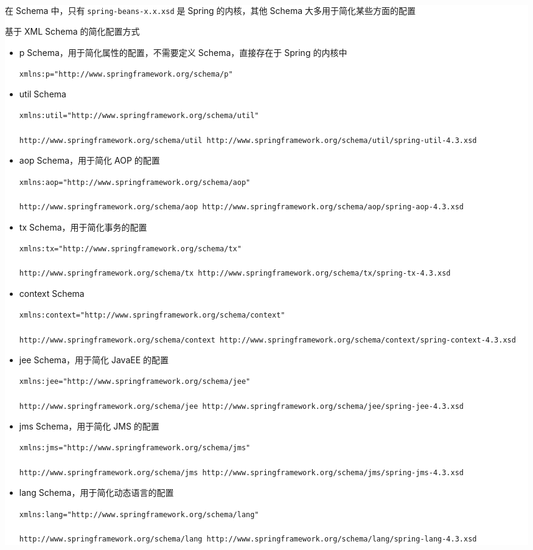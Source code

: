 在 Schema 中，只有 `spring-beans-x.x.xsd` 是 Spring 的内核，其他 Schema 大多用于简化某些方面的配置

基于 XML Schema 的简化配置方式   
* p Schema，用于简化属性的配置，不需要定义 Schema，直接存在于 Spring 的内核中
    ```
    xmlns:p="http://www.springframework.org/schema/p"
    ```
* util Schema
    ```
    xmlns:util="http://www.springframework.org/schema/util"

    http://www.springframework.org/schema/util http://www.springframework.org/schema/util/spring-util-4.3.xsd
    ```
* aop Schema，用于简化 AOP 的配置
    ```
    xmlns:aop="http://www.springframework.org/schema/aop"

    http://www.springframework.org/schema/aop http://www.springframework.org/schema/aop/spring-aop-4.3.xsd
    ```
* tx Schema，用于简化事务的配置
    ```
    xmlns:tx="http://www.springframework.org/schema/tx"

    http://www.springframework.org/schema/tx http://www.springframework.org/schema/tx/spring-tx-4.3.xsd
    ```
* context Schema
    ```
    xmlns:context="http://www.springframework.org/schema/context"

    http://www.springframework.org/schema/context http://www.springframework.org/schema/context/spring-context-4.3.xsd
    ```
* jee Schema，用于简化 JavaEE 的配置
    ```
    xmlns:jee="http://www.springframework.org/schema/jee"

    http://www.springframework.org/schema/jee http://www.springframework.org/schema/jee/spring-jee-4.3.xsd
    ```    
* jms Schema，用于简化 JMS 的配置
    ```
    xmlns:jms="http://www.springframework.org/schema/jms"

    http://www.springframework.org/schema/jms http://www.springframework.org/schema/jms/spring-jms-4.3.xsd
    ```
* lang Schema，用于简化动态语言的配置
    ```
    xmlns:lang="http://www.springframework.org/schema/lang"

    http://www.springframework.org/schema/lang http://www.springframework.org/schema/lang/spring-lang-4.3.xsd
    ```
